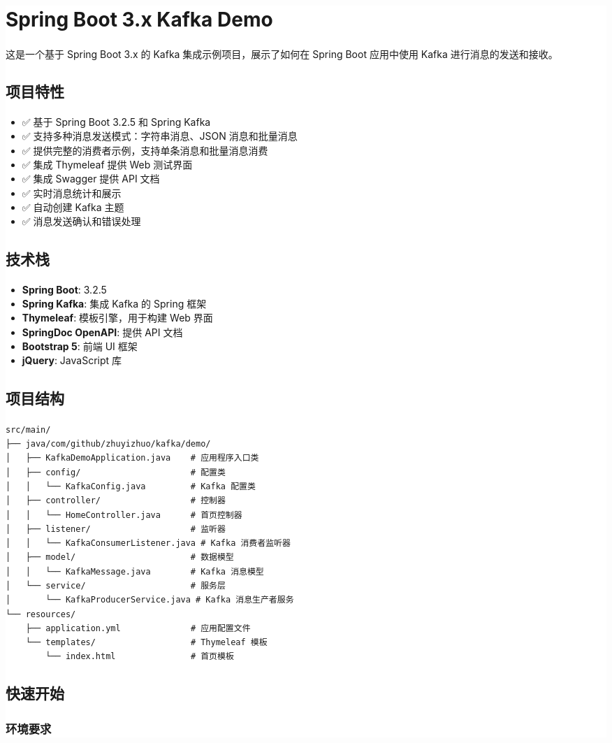 # Spring Boot 3.x Kafka Demo

这是一个基于 Spring Boot 3.x 的 Kafka 集成示例项目，展示了如何在 Spring Boot 应用中使用 Kafka 进行消息的发送和接收。

## 项目特性

- ✅ 基于 Spring Boot 3.2.5 和 Spring Kafka
- ✅ 支持多种消息发送模式：字符串消息、JSON 消息和批量消息
- ✅ 提供完整的消费者示例，支持单条消息和批量消息消费
- ✅ 集成 Thymeleaf 提供 Web 测试界面
- ✅ 集成 Swagger 提供 API 文档
- ✅ 实时消息统计和展示
- ✅ 自动创建 Kafka 主题
- ✅ 消息发送确认和错误处理

## 技术栈

- **Spring Boot**: 3.2.5
- **Spring Kafka**: 集成 Kafka 的 Spring 框架
- **Thymeleaf**: 模板引擎，用于构建 Web 界面
- **SpringDoc OpenAPI**: 提供 API 文档
- **Bootstrap 5**: 前端 UI 框架
- **jQuery**: JavaScript 库

## 项目结构

```
src/main/
├── java/com/github/zhuyizhuo/kafka/demo/
│   ├── KafkaDemoApplication.java    # 应用程序入口类
│   ├── config/                      # 配置类
│   │   └── KafkaConfig.java         # Kafka 配置类
│   ├── controller/                  # 控制器
│   │   └── HomeController.java      # 首页控制器
│   ├── listener/                    # 监听器
│   │   └── KafkaConsumerListener.java # Kafka 消费者监听器
│   ├── model/                       # 数据模型
│   │   └── KafkaMessage.java        # Kafka 消息模型
│   └── service/                     # 服务层
│       └── KafkaProducerService.java # Kafka 消息生产者服务
└── resources/
    ├── application.yml              # 应用配置文件
    └── templates/                   # Thymeleaf 模板
        └── index.html               # 首页模板
```

## 快速开始

### 环境要求
